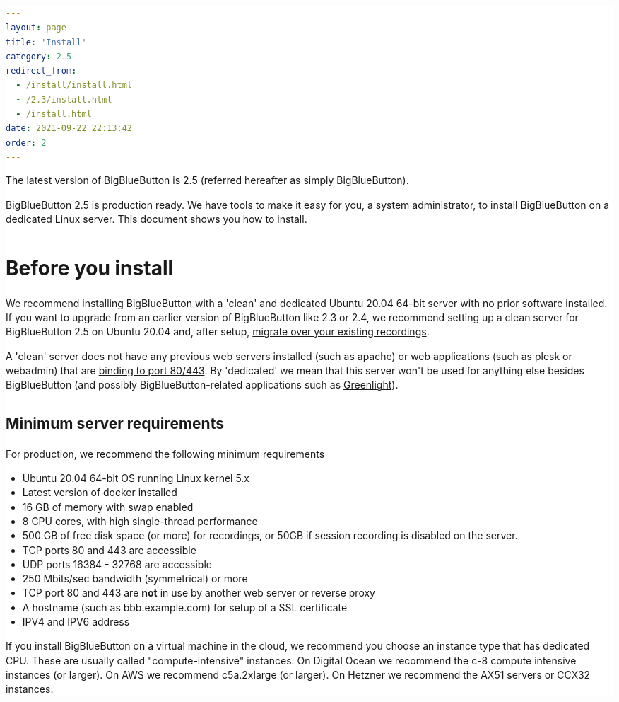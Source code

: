 ```yaml
---
layout: page
title: 'Install'
category: 2.5
redirect_from:
  - /install/install.html
  - /2.3/install.html
  - /install.html
date: 2021-09-22 22:13:42
order: 2
---
```


The latest version of [BigBlueButton](/) is 2.5 (referred hereafter as simply BigBlueButton).

BigBlueButton 2.5 is production ready.  We have tools to make it easy for you, a system administrator, to install BigBlueButton on a dedicated Linux server. This document shows you how to install.

# Before you install

We recommend installing BigBlueButton with a 'clean' and dedicated Ubuntu 20.04 64-bit server with no prior software installed. If you want to upgrade from an earlier version of BigBlueButton like 2.3 or 2.4, we recommend setting up a clean server for BigBlueButton 2.5 on Ubuntu 20.04 and, after setup, [migrate over your existing recordings](/admin/customize.html#transfer-published-recordings-from-another-server).

A 'clean' server does not have any previous web servers installed (such as apache) or web applications (such as plesk or webadmin) that are [binding to port 80/443](/support/faq.html#we-recommend-running-bigbluebutton-on-port-80443). By 'dedicated' we mean that this server won't be used for anything else besides BigBlueButton (and possibly BigBlueButton-related applications such as [Greenlight](/greenlight/gl-install.html)).

## Minimum server requirements

For production, we recommend the following minimum requirements

- Ubuntu 20.04 64-bit OS running Linux kernel 5.x
- Latest version of docker installed
- 16 GB of memory with swap enabled
- 8 CPU cores, with high single-thread performance
- 500 GB of free disk space (or more) for recordings, or 50GB if session recording is disabled on the server.
- TCP ports 80 and 443 are accessible
- UDP ports 16384 - 32768 are accessible
- 250 Mbits/sec bandwidth (symmetrical) or more
- TCP port 80 and 443 are **not** in use by another web server or reverse proxy
- A hostname (such as bbb.example.com) for setup of a SSL certificate
- IPV4 and IPV6 address

If you install BigBlueButton on a virtual machine in the cloud, we recommend you choose an instance type that has dedicated CPU.  These are usually called "compute-intensive" instances.  On Digital Ocean we recommend the c-8 compute intensive instances (or larger). On AWS we recommend c5a.2xlarge (or larger).  On Hetzner we recommend the AX51 servers or CCX32 instances.
